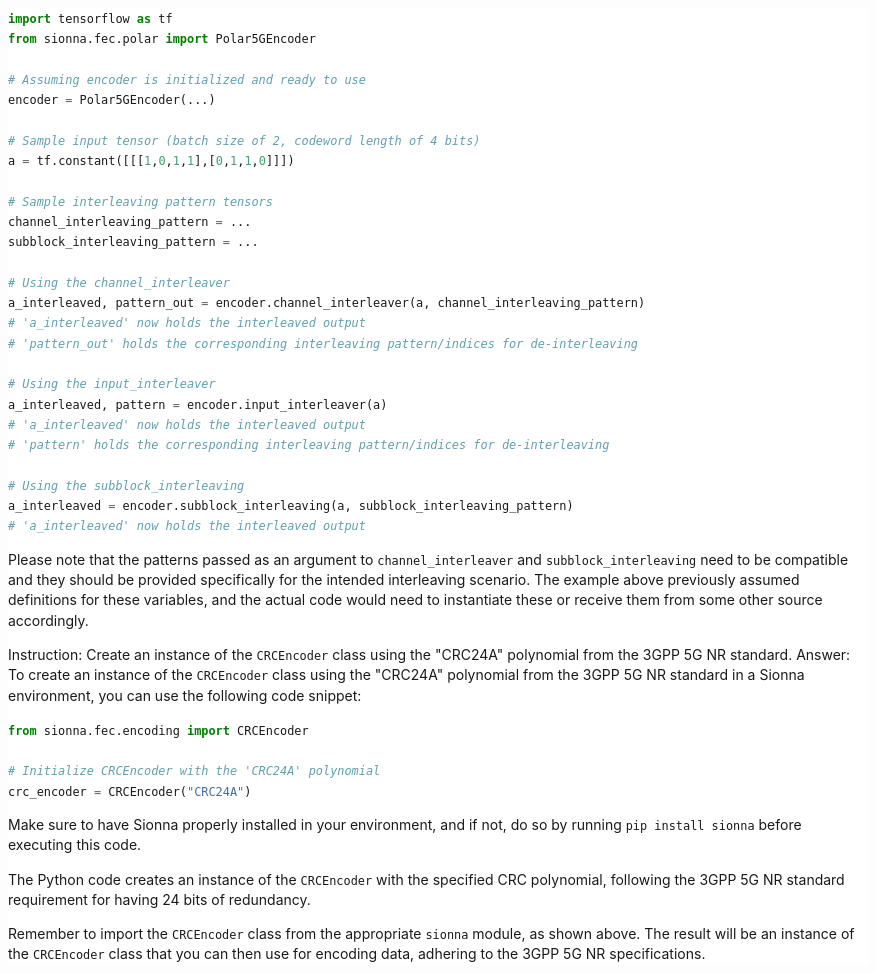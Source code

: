 ```python
import tensorflow as tf
from sionna.fec.polar import Polar5GEncoder

# Assuming encoder is initialized and ready to use
encoder = Polar5GEncoder(...)

# Sample input tensor (batch size of 2, codeword length of 4 bits)
a = tf.constant([[[1,0,1,1],[0,1,1,0]]])

# Sample interleaving pattern tensors
channel_interleaving_pattern = ...
subblock_interleaving_pattern = ...

# Using the channel_interleaver
a_interleaved, pattern_out = encoder.channel_interleaver(a, channel_interleaving_pattern)
# 'a_interleaved' now holds the interleaved output
# 'pattern_out' holds the corresponding interleaving pattern/indices for de-interleaving

# Using the input_interleaver
a_interleaved, pattern = encoder.input_interleaver(a)
# 'a_interleaved' now holds the interleaved output
# 'pattern' holds the corresponding interleaving pattern/indices for de-interleaving

# Using the subblock_interleaving
a_interleaved = encoder.subblock_interleaving(a, subblock_interleaving_pattern)
# 'a_interleaved' now holds the interleaved output
```

Please note that the patterns passed as an argument to `channel_interleaver` and `subblock_interleaving` need to be compatible and they should be provided specifically for the intended interleaving scenario. The example above previously assumed definitions for these variables, and the actual code would need to instantiate these or receive them from some other source accordingly.

Instruction: Create an instance of the `CRCEncoder` class using the "CRC24A" polynomial from the 3GPP 5G NR standard.
Answer: To create an instance of the `CRCEncoder` class using the "CRC24A" polynomial from the 3GPP 5G NR standard in a Sionna environment, you can use the following code snippet:

```python
from sionna.fec.encoding import CRCEncoder

# Initialize CRCEncoder with the 'CRC24A' polynomial
crc_encoder = CRCEncoder("CRC24A")
```

Make sure to have Sionna properly installed in your environment, and if not, do so by running `pip install sionna` before executing this code.

The Python code creates an instance of the `CRCEncoder` with the specified CRC polynomial, following the 3GPP 5G NR standard requirement for having 24 bits of redundancy.

Remember to import the `CRCEncoder` class from the appropriate `sionna` module, as shown above. The result will be an instance of the `CRCEncoder` class that you can then use for encoding data, adhering to the 3GPP 5G NR specifications.
